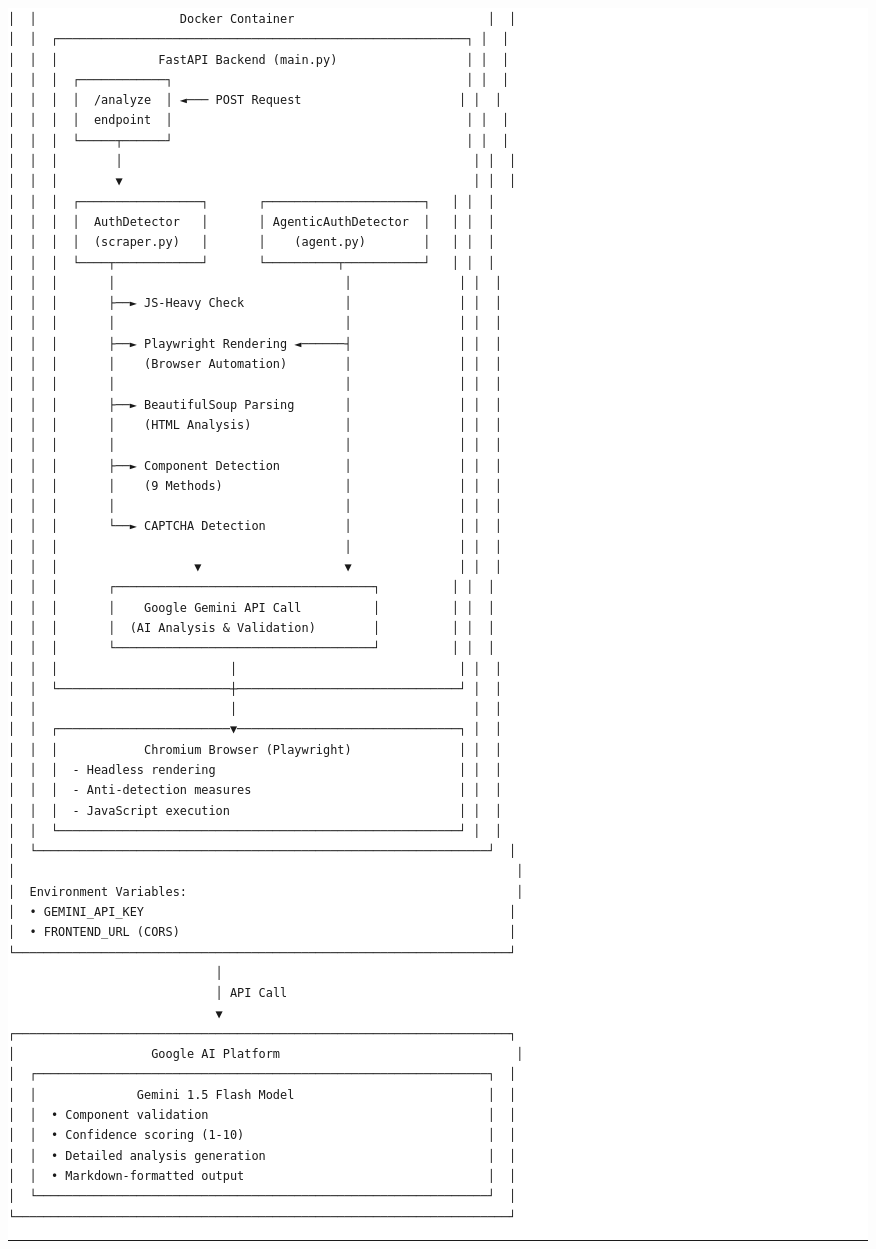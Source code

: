 ```
│  │                    Docker Container                           │  │
│  │  ┌─────────────────────────────────────────────────────────┐ │  │
│  │  │              FastAPI Backend (main.py)                  │ │  │
│  │  │  ┌────────────┐                                         │ │  │
│  │  │  │  /analyze  │ ◄─── POST Request                      │ │  │
│  │  │  │  endpoint  │                                         │ │  │
│  │  │  └─────┬──────┘                                         │ │  │
│  │  │        │                                                 │ │  │
│  │  │        ▼                                                 │ │  │
│  │  │  ┌─────────────────┐       ┌──────────────────────┐   │ │  │
│  │  │  │  AuthDetector   │       │ AgenticAuthDetector  │   │ │  │
│  │  │  │  (scraper.py)   │       │    (agent.py)        │   │ │  │
│  │  │  └────┬────────────┘       └──────────┬───────────┘   │ │  │
│  │  │       │                                │               │ │  │
│  │  │       ├──► JS-Heavy Check              │               │ │  │
│  │  │       │                                │               │ │  │
│  │  │       ├──► Playwright Rendering ◄──────┤               │ │  │
│  │  │       │    (Browser Automation)        │               │ │  │
│  │  │       │                                │               │ │  │
│  │  │       ├──► BeautifulSoup Parsing       │               │ │  │
│  │  │       │    (HTML Analysis)             │               │ │  │
│  │  │       │                                │               │ │  │
│  │  │       ├──► Component Detection         │               │ │  │
│  │  │       │    (9 Methods)                 │               │ │  │
│  │  │       │                                │               │ │  │
│  │  │       └──► CAPTCHA Detection           │               │ │  │
│  │  │                                        │               │ │  │
│  │  │                   ▼                    ▼               │ │  │
│  │  │       ┌────────────────────────────────────┐          │ │  │
│  │  │       │    Google Gemini API Call          │          │ │  │
│  │  │       │  (AI Analysis & Validation)        │          │ │  │
│  │  │       └────────────────────────────────────┘          │ │  │
│  │  │                        │                               │ │  │
│  │  └────────────────────────┼───────────────────────────────┘ │  │
│  │                           │                                 │  │
│  │  ┌────────────────────────▼───────────────────────────────┐ │  │
│  │  │            Chromium Browser (Playwright)               │ │  │
│  │  │  - Headless rendering                                  │ │  │
│  │  │  - Anti-detection measures                             │ │  │
│  │  │  - JavaScript execution                                │ │  │
│  │  └────────────────────────────────────────────────────────┘ │  │
│  └───────────────────────────────────────────────────────────────┘  │
│                                                                      │
│  Environment Variables:                                              │
│  • GEMINI_API_KEY                                                   │
│  • FRONTEND_URL (CORS)                                              │
└─────────────────────────────────────────────────────────────────────┘
                             │
                             │ API Call
                             ▼
┌─────────────────────────────────────────────────────────────────────┐
│                   Google AI Platform                                 │
│  ┌───────────────────────────────────────────────────────────────┐  │
│  │              Gemini 1.5 Flash Model                           │  │
│  │  • Component validation                                       │  │
│  │  • Confidence scoring (1-10)                                  │  │
│  │  • Detailed analysis generation                               │  │
│  │  • Markdown-formatted output                                  │  │
│  └───────────────────────────────────────────────────────────────┘  │
└─────────────────────────────────────────────────────────────────────┘
```

---